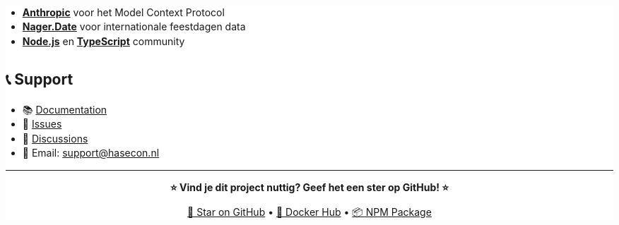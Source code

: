 - **[Anthropic](https://www.anthropic.com/)** voor het Model Context Protocol
- **[Nager.Date](https://date.nager.at/)** voor internationale feestdagen data
- **[Node.js](https://nodejs.org/)** en **[TypeScript](https://www.typescriptlang.org/)** community

## 📞 Support

- 📚 [Documentation](docs/)
- 🐛 [Issues](https://github.com/hasecon/mcp-astronomical-time-server/issues)
- 💬 [Discussions](https://github.com/hasecon/mcp-astronomical-time-server/discussions)
- 📧 Email: support@hasecon.nl

---

<div align="center">

**⭐ Vind je dit project nuttig? Geef het een ster op GitHub! ⭐**

[🌟 Star on GitHub](https://github.com/hasecon/mcp-astronomical-time-server) • [🐳 Docker Hub](https://hub.docker.com/r/hasecon/mcp-astronomical-time-server) • [📦 NPM Package](https://www.npmjs.com/package/mcp-astronomical-time-server)

</div>